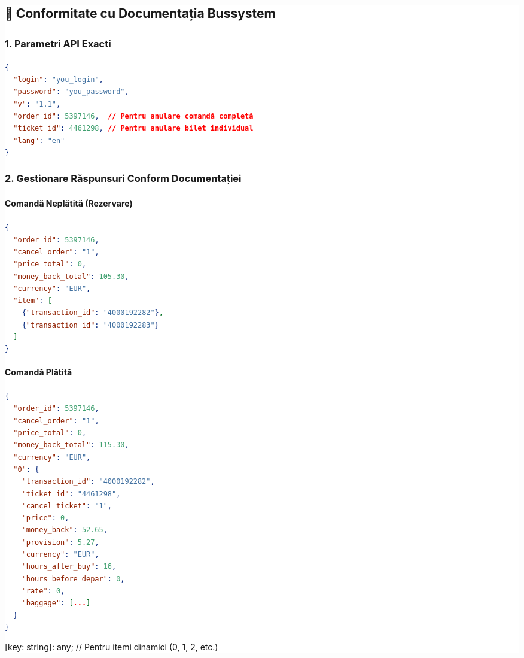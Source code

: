 ## 🔧 **Conformitate cu Documentația Bussystem**

### **1. Parametri API Exacti**
```json
{
  "login": "you_login",
  "password": "you_password", 
  "v": "1.1",
  "order_id": 5397146,  // Pentru anulare comandă completă
  "ticket_id": 4461298, // Pentru anulare bilet individual
  "lang": "en"
}
```

### **2. Gestionare Răspunsuri Conform Documentației**

#### **Comandă Neplătită (Rezervare)**
```json
{
  "order_id": 5397146,
  "cancel_order": "1",
  "price_total": 0,
  "money_back_total": 105.30,
  "currency": "EUR",
  "item": [
    {"transaction_id": "4000192282"},
    {"transaction_id": "4000192283"}
  ]
}
```

#### **Comandă Plătită**
```json
{
  "order_id": 5397146,
  "cancel_order": "1", 
  "price_total": 0,
  "money_back_total": 115.30,
  "currency": "EUR",
  "0": {
    "transaction_id": "4000192282",
    "ticket_id": "4461298",
    "cancel_ticket": "1",
    "price": 0,
    "money_back": 52.65,
    "provision": 5.27,
    "currency": "EUR",
    "hours_after_buy": 16,
    "hours_before_depar": 0,
    "rate": 0,
    "baggage": [...]
  }
}
```


  [key: string]: any; // Pentru itemi dinamici (0, 1, 2, etc.)